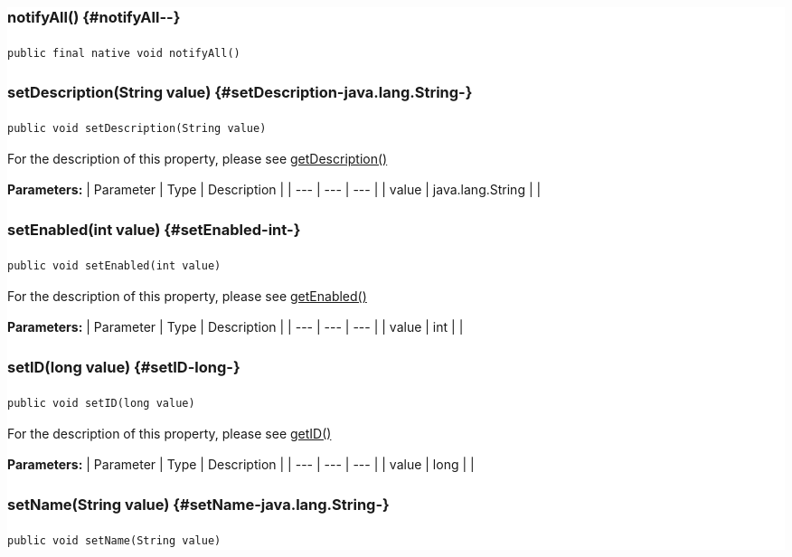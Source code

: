 


### notifyAll() {#notifyAll--}
```
public final native void notifyAll()
```




### setDescription(String value) {#setDescription-java.lang.String-}
```
public void setDescription(String value)
```


For the description of this property, please see [getDescription()](../../com.aspose.diagram/ruleset\#getDescription--)

**Parameters:**
| Parameter | Type | Description |
| --- | --- | --- |
| value | java.lang.String |  |

### setEnabled(int value) {#setEnabled-int-}
```
public void setEnabled(int value)
```


For the description of this property, please see [getEnabled()](../../com.aspose.diagram/ruleset\#getEnabled--)

**Parameters:**
| Parameter | Type | Description |
| --- | --- | --- |
| value | int |  |

### setID(long value) {#setID-long-}
```
public void setID(long value)
```


For the description of this property, please see [getID()](../../com.aspose.diagram/ruleset\#getID--)

**Parameters:**
| Parameter | Type | Description |
| --- | --- | --- |
| value | long |  |

### setName(String value) {#setName-java.lang.String-}
```
public void setName(String value)
```
